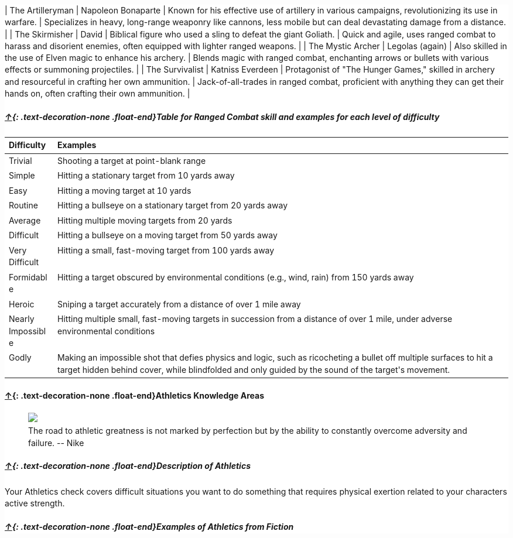 | The Artilleryman  | Napoleon Bonaparte | Known for his effective use of artillery in various campaigns, revolutionizing its use in warfare.                | Specializes in heavy, long-range weaponry like cannons, less mobile but can deal devastating damage from a distance.            |
| The Skirmisher    | David              | Biblical figure who used a sling to defeat the giant Goliath.                                                     | Quick and agile, uses ranged combat to harass and disorient enemies, often equipped with lighter ranged weapons.                |
| The Mystic Archer | Legolas (again)    | Also skilled in the use of Elven magic to enhance his archery.                                                    | Blends magic with ranged combat, enchanting arrows or bullets with various effects or summoning projectiles.                    |
| The Survivalist   | Katniss Everdeen   | Protagonist of "The Hunger Games," skilled in archery and resourceful in crafting her own ammunition.             | Jack-of-all-trades in ranged combat, proficient with anything they can get their hands on, often crafting their own ammunition. |

##### [&#x2191;](javascript:history.back()){: .text-decoration-none .float-end}Table for Ranged Combat skill and examples for each level of difficulty

| Difficulty        | Examples                                                                                                                                                                                                                  |
|:------------------|:--------------------------------------------------------------------------------------------------------------------------------------------------------------------------------------------------------------------------|
| Trivial           | Shooting a target at point-blank range                                                                                                                                                                                    |
| Simple            | Hitting a stationary target from 10 yards away                                                                                                                                                                            |
| Easy              | Hitting a moving target at 10 yards                                                                                                                                                                                       |
| Routine           | Hitting a bullseye on a stationary target from 20 yards away                                                                                                                                                              |
| Average           | Hitting multiple moving targets from 20 yards                                                                                                                                                                             |
| Difficult         | Hitting a bullseye on a moving target from 50 yards away                                                                                                                                                                  |
| Very Difficult    | Hitting a small, fast-moving target from 100 yards away                                                                                                                                                                   |
| Formidable        | Hitting a target obscured by environmental conditions (e.g., wind, rain) from 150 yards away                                                                                                                              |
| Heroic            | Sniping a target accurately from a distance of over 1 mile away                                                                                                                                                           |
| Nearly Impossible | Hitting multiple small, fast-moving targets in succession from a distance of over 1 mile, under adverse environmental conditions                                                                                          |
| Godly             | Making an impossible shot that defies physics and logic, such as ricocheting a bullet off multiple surfaces to hit a target hidden behind cover, while blindfolded and only guided by the sound of the target's movement. |

#### [&#x2191;](javascript:history.back()){: .text-decoration-none .float-end}Athletics Knowledge Areas

<div class="col-md-4 mt-3 col-lg-6 float-end">
<figure class="figure">
<a href="https://www.tedt.org/img/skills/vertical/Athletics.png"><img src="https://www.tedt.org/img/skills/vertical/Athletics.png" class="img-fluid img-thumbnail figure-img float-end"></a>
<figcaption class="figure-caption">The road to athletic greatness is not marked by perfection but by the ability to constantly overcome adversity and failure. -- Nike</figcaption>
</figure>
</div>

##### [&#x2191;](javascript:history.back()){: .text-decoration-none .float-end}Description of Athletics

Your Athletics check covers difficult situations you want to do something that requires physical exertion related to your characters active strength.

##### [&#x2191;](javascript:history.back()){: .text-decoration-none .float-end}Examples of Athletics from Fiction
